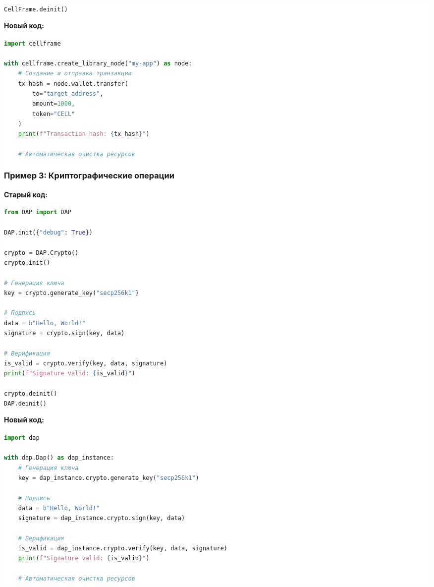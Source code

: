 ```python
CellFrame.deinit()
```

**Новый код:**
```python
import cellframe

with cellframe.create_library_node("my-app") as node:
    # Создание и отправка транзакции
    tx_hash = node.wallet.transfer(
        to="target_address",
        amount=1000,
        token="CELL"
    )
    print(f"Transaction hash: {tx_hash}")
    
    # Автоматическая очистка ресурсов
```

### Пример 3: Криптографические операции

**Старый код:**
```python
from DAP import DAP

DAP.init({"debug": True})

crypto = DAP.Crypto()
crypto.init()

# Генерация ключа
key = crypto.generate_key("secp256k1")

# Подпись
data = b"Hello, World!"
signature = crypto.sign(key, data)

# Верификация
is_valid = crypto.verify(key, data, signature)
print(f"Signature valid: {is_valid}")

crypto.deinit()
DAP.deinit()
```

**Новый код:**
```python
import dap

with dap.Dap() as dap_instance:
    # Генерация ключа
    key = dap_instance.crypto.generate_key("secp256k1")
    
    # Подпись
    data = b"Hello, World!"
    signature = dap_instance.crypto.sign(key, data)
    
    # Верификация
    is_valid = dap_instance.crypto.verify(key, data, signature)
    print(f"Signature valid: {is_valid}")
    
    # Автоматическая очистка ресурсов
```
